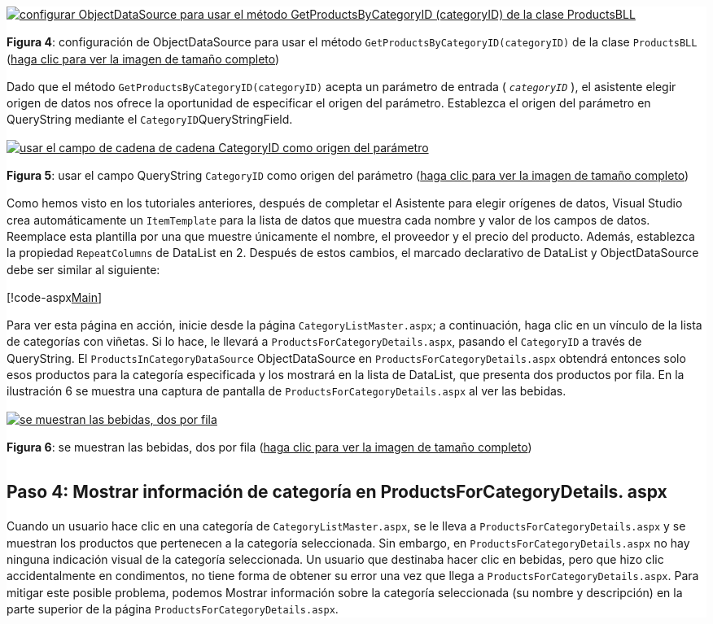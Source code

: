 [![configurar ObjectDataSource para usar el método GetProductsByCategoryID (categoryID) de la clase ProductsBLL](master-detail-filtering-acess-two-pages-datalist-vb/_static/image11.png)](master-detail-filtering-acess-two-pages-datalist-vb/_static/image10.png)

**Figura 4**: configuración de ObjectDataSource para usar el método `GetProductsByCategoryID(categoryID)` de la clase `ProductsBLL` ([haga clic para ver la imagen de tamaño completo](master-detail-filtering-acess-two-pages-datalist-vb/_static/image12.png))

Dado que el método `GetProductsByCategoryID(categoryID)` acepta un parámetro de entrada ( *`categoryID`* ), el asistente elegir origen de datos nos ofrece la oportunidad de especificar el origen del parámetro. Establezca el origen del parámetro en QueryString mediante el `CategoryID`QueryStringField.

[![usar el campo de cadena de cadena CategoryID como origen del parámetro](master-detail-filtering-acess-two-pages-datalist-vb/_static/image14.png)](master-detail-filtering-acess-two-pages-datalist-vb/_static/image13.png)

**Figura 5**: usar el campo QueryString `CategoryID` como origen del parámetro ([haga clic para ver la imagen de tamaño completo](master-detail-filtering-acess-two-pages-datalist-vb/_static/image15.png))

Como hemos visto en los tutoriales anteriores, después de completar el Asistente para elegir orígenes de datos, Visual Studio crea automáticamente un `ItemTemplate` para la lista de datos que muestra cada nombre y valor de los campos de datos. Reemplace esta plantilla por una que muestre únicamente el nombre, el proveedor y el precio del producto. Además, establezca la propiedad `RepeatColumns` de DataList en 2. Después de estos cambios, el marcado declarativo de DataList y ObjectDataSource debe ser similar al siguiente:

[!code-aspx[Main](master-detail-filtering-acess-two-pages-datalist-vb/samples/sample4.aspx)]

Para ver esta página en acción, inicie desde la página `CategoryListMaster.aspx`; a continuación, haga clic en un vínculo de la lista de categorías con viñetas. Si lo hace, le llevará a `ProductsForCategoryDetails.aspx`, pasando el `CategoryID` a través de QueryString. El `ProductsInCategoryDataSource` ObjectDataSource en `ProductsForCategoryDetails.aspx` obtendrá entonces solo esos productos para la categoría especificada y los mostrará en la lista de DataList, que presenta dos productos por fila. En la ilustración 6 se muestra una captura de pantalla de `ProductsForCategoryDetails.aspx` al ver las bebidas.

[![se muestran las bebidas, dos por fila](master-detail-filtering-acess-two-pages-datalist-vb/_static/image17.png)](master-detail-filtering-acess-two-pages-datalist-vb/_static/image16.png)

**Figura 6**: se muestran las bebidas, dos por fila ([haga clic para ver la imagen de tamaño completo](master-detail-filtering-acess-two-pages-datalist-vb/_static/image18.png))

## <a name="step-4-displaying-category-information-on-productsforcategorydetailsaspx"></a>Paso 4: Mostrar información de categoría en ProductsForCategoryDetails. aspx

Cuando un usuario hace clic en una categoría de `CategoryListMaster.aspx`, se le lleva a `ProductsForCategoryDetails.aspx` y se muestran los productos que pertenecen a la categoría seleccionada. Sin embargo, en `ProductsForCategoryDetails.aspx` no hay ninguna indicación visual de la categoría seleccionada. Un usuario que destinaba hacer clic en bebidas, pero que hizo clic accidentalmente en condimentos, no tiene forma de obtener su error una vez que llega a `ProductsForCategoryDetails.aspx`. Para mitigar este posible problema, podemos Mostrar información sobre la categoría seleccionada (su nombre y descripción) en la parte superior de la página `ProductsForCategoryDetails.aspx`.
